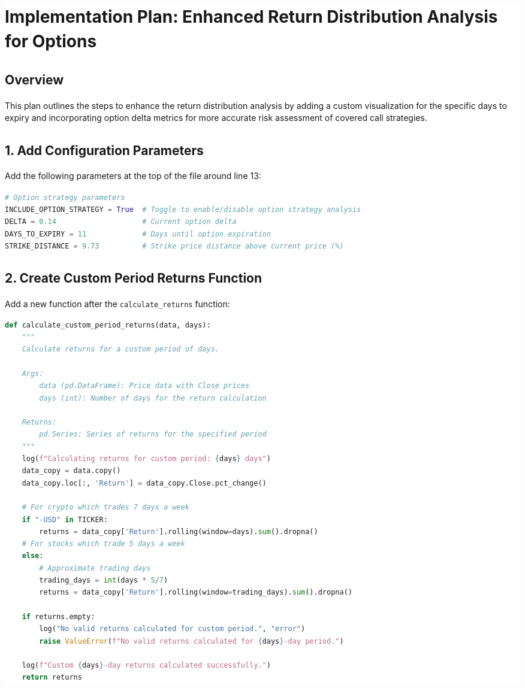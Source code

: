 # Implementation Plan: Enhanced Return Distribution Analysis for Options

## Overview
This plan outlines the steps to enhance the return distribution analysis by adding a custom visualization for the specific days to expiry and incorporating option delta metrics for more accurate risk assessment of covered call strategies.

## 1. Add Configuration Parameters

Add the following parameters at the top of the file around line 13:

```python
# Option strategy parameters
INCLUDE_OPTION_STRATEGY = True  # Toggle to enable/disable option strategy analysis
DELTA = 0.14                    # Current option delta
DAYS_TO_EXPIRY = 11             # Days until option expiration
STRIKE_DISTANCE = 9.73          # Strike price distance above current price (%)
```

## 2. Create Custom Period Returns Function

Add a new function after the `calculate_returns` function:

```python
def calculate_custom_period_returns(data, days):
    """
    Calculate returns for a custom period of days.
    
    Args:
        data (pd.DataFrame): Price data with Close prices
        days (int): Number of days for the return calculation
        
    Returns:
        pd.Series: Series of returns for the specified period
    """
    log(f"Calculating returns for custom period: {days} days")
    data_copy = data.copy()
    data_copy.loc[:, 'Return'] = data_copy.Close.pct_change()
    
    # For crypto which trades 7 days a week
    if "-USD" in TICKER:
        returns = data_copy['Return'].rolling(window=days).sum().dropna()
    # For stocks which trade 5 days a week
    else:
        # Approximate trading days
        trading_days = int(days * 5/7)
        returns = data_copy['Return'].rolling(window=trading_days).sum().dropna()
    
    if returns.empty:
        log("No valid returns calculated for custom period.", "error")
        raise ValueError(f"No valid returns calculated for {days}-day period.")
    
    log(f"Custom {days}-day returns calculated successfully.")
    return returns
```
